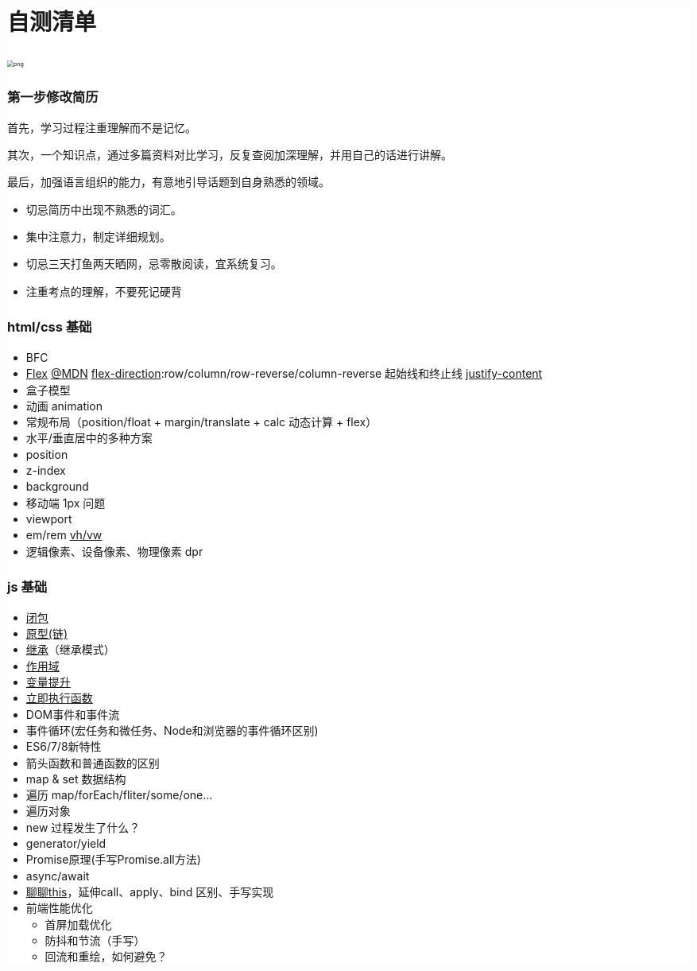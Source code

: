 # 自测清单

<img src="https://cdn.jsdelivr.net/gh/ninishare/page@master/images/2020/11/20/hr91ZR.png" alt="png" style="zoom:50%;" />



### 第一步修改简历

首先，学习过程注重理解而不是记忆。

其次，一个知识点，通过多篇资料对比学习，反复查阅加深理解，并用自己的话进行讲解。

最后，加强语言组织的能力，有意地引导话题到自身熟悉的领域。

- 切忌简历中出现不熟悉的词汇。

- 集中注意力，制定详细规划。

- 切忌三天打鱼两天晒网，忌零散阅读，宜系统复习。
- 注重考点的理解，不要死记硬背



### html/css 基础

- BFC
- [Flex](https://zhuanlan.zhihu.com/p/25303493) [@MDN](https://developer.mozilla.org/zh-CN/docs/Web/CSS/CSS_Flexible_Box_Layout/Basic_Concepts_of_Flexbox) [flex-direction](https://css-tricks.com/wp-content/uploads/2018/10/flex-direction.svg):row/column/row-reverse/column-reverse 起始线和终止线 [justify-content](https://css-tricks.com/wp-content/uploads/2018/10/justify-content.svg)
- 盒子模型
- 动画 animation
- 常规布局（position/float + margin/translate + calc 动态计算 + flex）
- 水平/垂直居中的多种方案
- position
- z-index
- background
- 移动端 1px 问题
- viewport
- em/rem  [vh/vw](https://juejin.cn/post/6844904029898670088)
- 逻辑像素、设备像素、物理像素 dpr

### js 基础

- [闭包](https://github.com/mqyqingfeng/Blog/issues/9)
- [原型(链)](https://github.com/mqyqingfeng/Blog/issues/2)
- [继承](https://github.com/mqyqingfeng/Blog/issues/16)（继承模式）
- [作用域](https://github.com/mqyqingfeng/Blog/issues/6)
- [变量提升](https://github.com/mqyqingfeng/Blog/issues/5)
- [立即执行函数](https://segmentfault.com/a/1190000003985390)
- DOM事件和事件流
- 事件循环(宏任务和微任务、Node和浏览器的事件循环区别)
- ES6/7/8新特性
- 箭头函数和普通函数的区别
- map & set 数据结构
- 遍历 map/forEach/fliter/some/one...
- 遍历对象
- new 过程发生了什么？
- generator/yield
- Promise原理(手写Promise.all方法)
- async/await
- [聊聊this](https://github.com/mqyqingfeng/Blog/issues/7)，延伸call、apply、bind 区别、手写实现
- 前端性能优化
  - 首屏加载优化
  - 防抖和节流（手写）
  - 回流和重绘，如何避免？